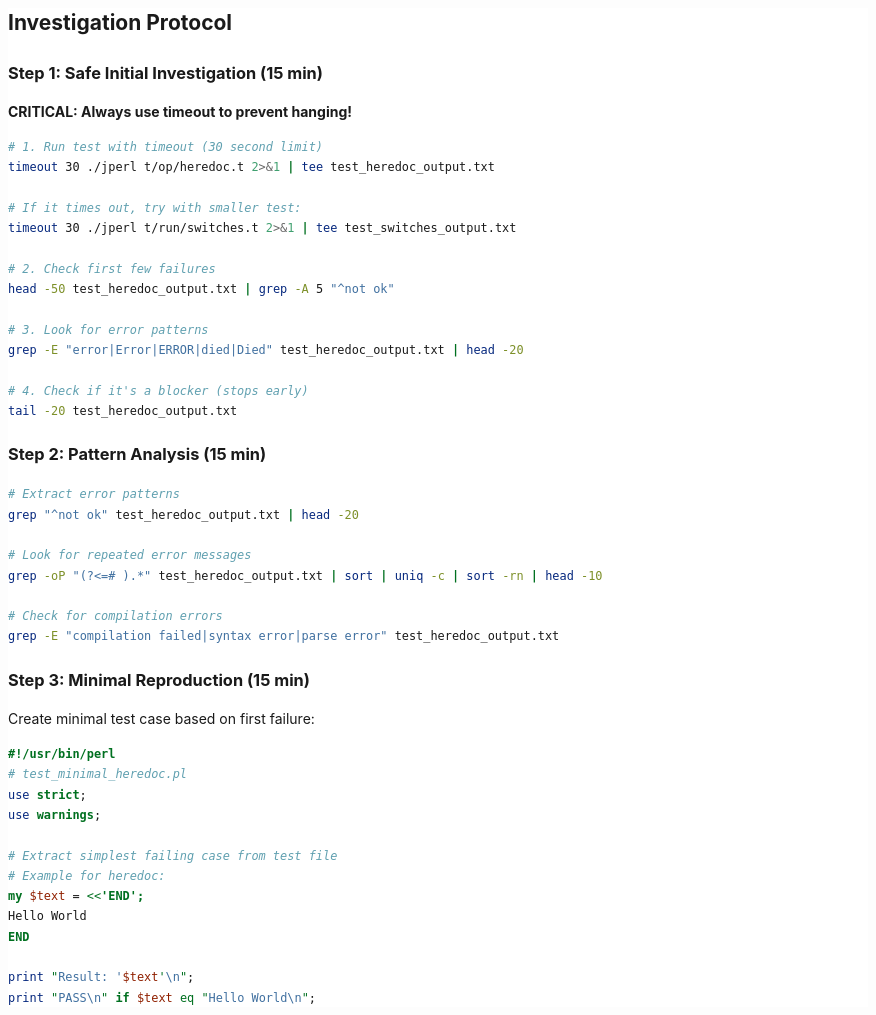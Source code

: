 ## Investigation Protocol

### Step 1: Safe Initial Investigation (15 min)

**CRITICAL: Always use timeout to prevent hanging!**

```bash
# 1. Run test with timeout (30 second limit)
timeout 30 ./jperl t/op/heredoc.t 2>&1 | tee test_heredoc_output.txt

# If it times out, try with smaller test:
timeout 30 ./jperl t/run/switches.t 2>&1 | tee test_switches_output.txt

# 2. Check first few failures
head -50 test_heredoc_output.txt | grep -A 5 "^not ok"

# 3. Look for error patterns
grep -E "error|Error|ERROR|died|Died" test_heredoc_output.txt | head -20

# 4. Check if it's a blocker (stops early)
tail -20 test_heredoc_output.txt
```

### Step 2: Pattern Analysis (15 min)

```bash
# Extract error patterns
grep "^not ok" test_heredoc_output.txt | head -20

# Look for repeated error messages
grep -oP "(?<=# ).*" test_heredoc_output.txt | sort | uniq -c | sort -rn | head -10

# Check for compilation errors
grep -E "compilation failed|syntax error|parse error" test_heredoc_output.txt
```

### Step 3: Minimal Reproduction (15 min)

Create minimal test case based on first failure:

```perl
#!/usr/bin/perl
# test_minimal_heredoc.pl
use strict;
use warnings;

# Extract simplest failing case from test file
# Example for heredoc:
my $text = <<'END';
Hello World
END

print "Result: '$text'\n";
print "PASS\n" if $text eq "Hello World\n";
```
